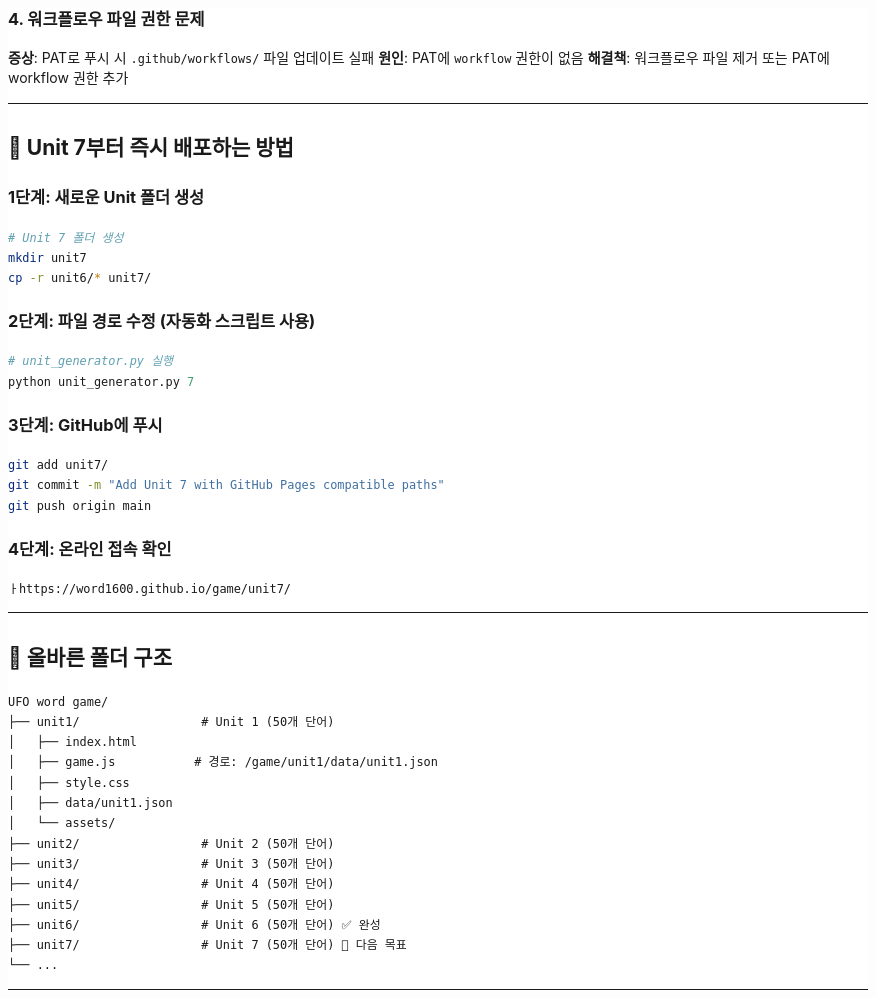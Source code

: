 ### **4. 워크플로우 파일 권한 문제**
**증상**: PAT로 푸시 시 `.github/workflows/` 파일 업데이트 실패
**원인**: PAT에 `workflow` 권한이 없음
**해결책**: 워크플로우 파일 제거 또는 PAT에 workflow 권한 추가

---

## 🔧 **Unit 7부터 즉시 배포하는 방법**

### **1단계: 새로운 Unit 폴더 생성**
```bash
# Unit 7 폴더 생성
mkdir unit7
cp -r unit6/* unit7/
```

### **2단계: 파일 경로 수정 (자동화 스크립트 사용)**
```python
# unit_generator.py 실행
python unit_generator.py 7
```

### **3단계: GitHub에 푸시**
```bash
git add unit7/
git commit -m "Add Unit 7 with GitHub Pages compatible paths"
git push origin main
```

### **4단계: 온라인 접속 확인**
```
ㅏhttps://word1600.github.io/game/unit7/
```

---

## 📁 **올바른 폴더 구조**

```
UFO word game/
├── unit1/                 # Unit 1 (50개 단어)
│   ├── index.html
│   ├── game.js           # 경로: /game/unit1/data/unit1.json
│   ├── style.css
│   ├── data/unit1.json
│   └── assets/
├── unit2/                 # Unit 2 (50개 단어)
├── unit3/                 # Unit 3 (50개 단어)
├── unit4/                 # Unit 4 (50개 단어)
├── unit5/                 # Unit 5 (50개 단어)
├── unit6/                 # Unit 6 (50개 단어) ✅ 완성
├── unit7/                 # Unit 7 (50개 단어) 🚀 다음 목표
└── ...
```

---